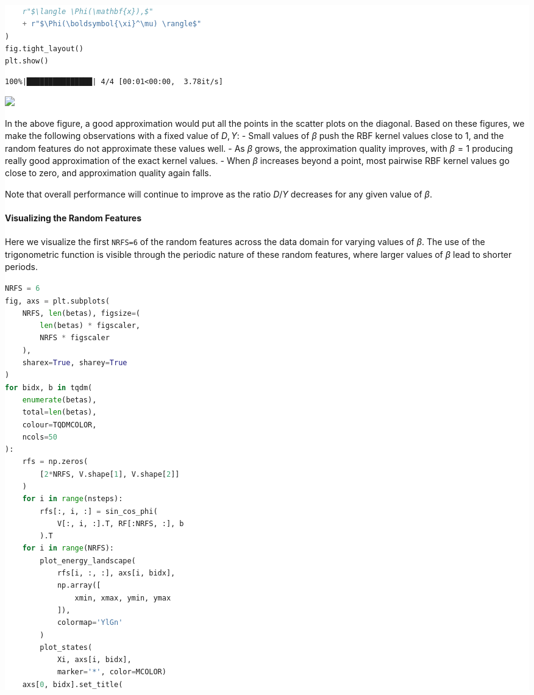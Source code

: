 ``` python
    r"$\langle \Phi(\mathbf{x}),$" 
    + r"$\Phi(\boldsymbol{\xi}^\mu) \rangle$"
)
fig.tight_layout()
plt.show()
```

    100%|███████████████| 4/4 [00:01<00:00,  3.78it/s]

![](03_distributed_memory_files/figure-commonmark/cell-15-output-2.png)

In the above figure, a good approximation would put all the points in
the scatter plots on the diagonal. Based on these figures, we make the
following observations with a fixed value of *D*, *Y*: - Small values of
*β* push the RBF kernel values close to 1, and the random features do
not approximate these values well. - As *β* grows, the approximation
quality improves, with *β* = 1 producing really good approximation of
the exact kernel values. - When *β* increases beyond a point, most
pairwise RBF kernel values go close to zero, and approximation quality
again falls.

Note that overall performance will continue to improve as the ratio
*D*/*Y* decreases for any given value of *β*.

#### Visualizing the Random Features

Here we visualize the first `NRFS=6` of the random features across the
data domain for varying values of *β*. The use of the trigonometric
function is visible through the periodic nature of these random
features, where larger values of *β* lead to shorter periods.

``` python
NRFS = 6
fig, axs = plt.subplots(
    NRFS, len(betas), figsize=(
        len(betas) * figscaler, 
        NRFS * figscaler
    ),
    sharex=True, sharey=True
)
for bidx, b in tqdm(
    enumerate(betas),
    total=len(betas),
    colour=TQDMCOLOR,
    ncols=50
):
    rfs = np.zeros(
        [2*NRFS, V.shape[1], V.shape[2]]
    )
    for i in range(nsteps):
        rfs[:, i, :] = sin_cos_phi(
            V[:, i, :].T, RF[:NRFS, :], b
        ).T
    for i in range(NRFS):
        plot_energy_landscape(
            rfs[i, :, :], axs[i, bidx], 
            np.array([
                xmin, xmax, ymin, ymax
            ]),
            colormap='YlGn'
        )
        plot_states(
            Xi, axs[i, bidx],
            marker='*', color=MCOLOR)
    axs[0, bidx].set_title(
```